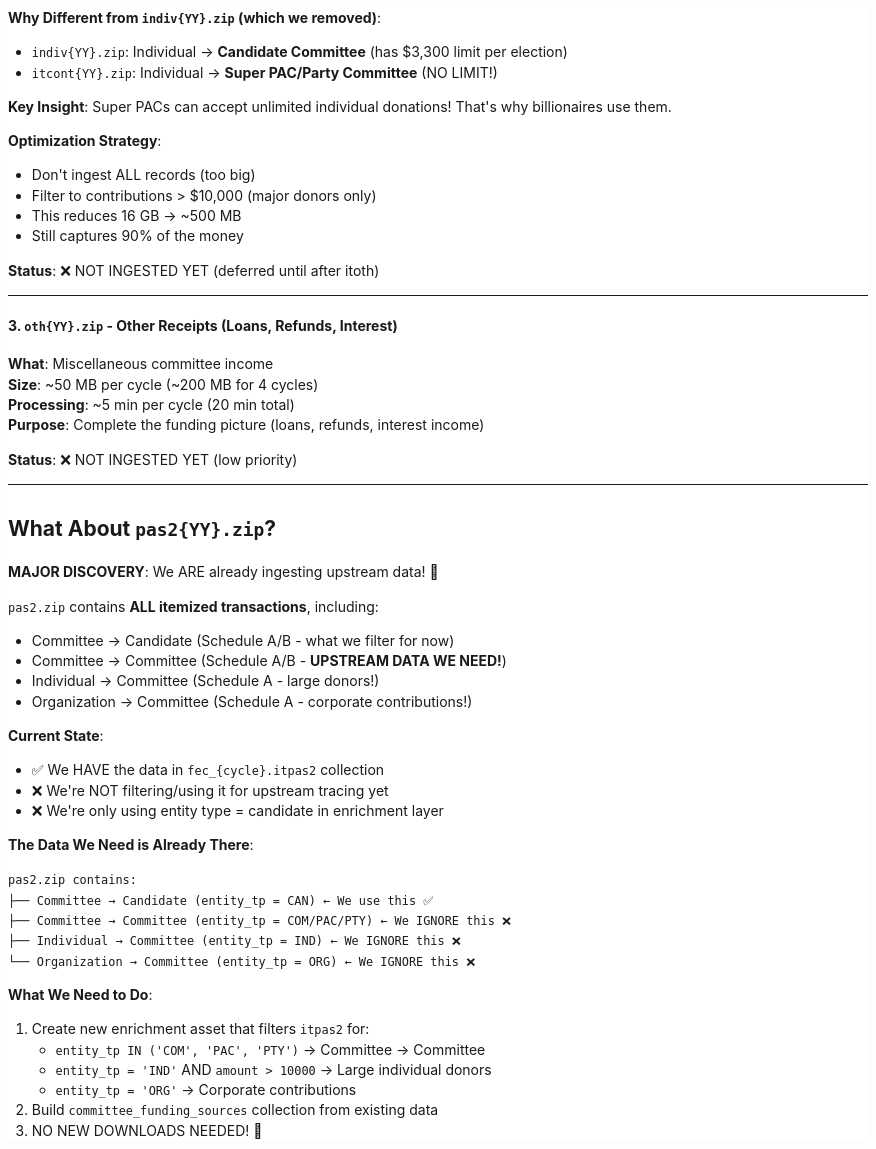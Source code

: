 **Why Different from `indiv{YY}.zip` (which we removed)**:
- `indiv{YY}.zip`: Individual → **Candidate Committee** (has $3,300 limit per election)
- `itcont{YY}.zip`: Individual → **Super PAC/Party Committee** (NO LIMIT!)

**Key Insight**: Super PACs can accept unlimited individual donations! That's why billionaires use them.

**Optimization Strategy**:
- Don't ingest ALL records (too big)
- Filter to contributions > $10,000 (major donors only)
- This reduces 16 GB → ~500 MB
- Still captures 90% of the money

**Status**: ❌ NOT INGESTED YET (deferred until after itoth)

---

#### 3. `oth{YY}.zip` - Other Receipts (Loans, Refunds, Interest)

**What**: Miscellaneous committee income  
**Size**: ~50 MB per cycle (~200 MB for 4 cycles)  
**Processing**: ~5 min per cycle (20 min total)  
**Purpose**: Complete the funding picture (loans, refunds, interest income)

**Status**: ❌ NOT INGESTED YET (low priority)

---

## What About `pas2{YY}.zip`?

**MAJOR DISCOVERY**: We ARE already ingesting upstream data! 🎉

`pas2.zip` contains **ALL itemized transactions**, including:
- Committee → Candidate (Schedule A/B - what we filter for now)
- Committee → Committee (Schedule A/B - **UPSTREAM DATA WE NEED!**)
- Individual → Committee (Schedule A - large donors!)
- Organization → Committee (Schedule A - corporate contributions!)

**Current State**:
- ✅ We HAVE the data in `fec_{cycle}.itpas2` collection
- ❌ We're NOT filtering/using it for upstream tracing yet
- ❌ We're only using entity type = candidate in enrichment layer

**The Data We Need is Already There**:
```
pas2.zip contains:
├── Committee → Candidate (entity_tp = CAN) ← We use this ✅
├── Committee → Committee (entity_tp = COM/PAC/PTY) ← We IGNORE this ❌
├── Individual → Committee (entity_tp = IND) ← We IGNORE this ❌
└── Organization → Committee (entity_tp = ORG) ← We IGNORE this ❌
```

**What We Need to Do**:
1. Create new enrichment asset that filters `itpas2` for:
   - `entity_tp IN ('COM', 'PAC', 'PTY')` → Committee → Committee
   - `entity_tp = 'IND'` AND `amount > 10000` → Large individual donors
   - `entity_tp = 'ORG'` → Corporate contributions
2. Build `committee_funding_sources` collection from existing data
3. NO NEW DOWNLOADS NEEDED! 🚀
